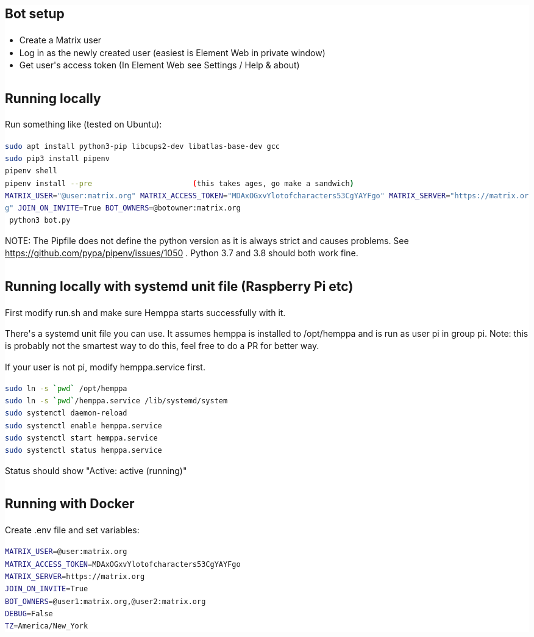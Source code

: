 ## Bot setup

* Create a Matrix user
* Log in as the newly created user (easiest is Element Web in private window)
* Get user's access token (In Element Web see Settings / Help & about)

## Running locally

Run something like (tested on Ubuntu):

``` bash
sudo apt install python3-pip libcups2-dev libatlas-base-dev gcc
sudo pip3 install pipenv
pipenv shell
pipenv install --pre                       (this takes ages, go make a sandwich)
MATRIX_USER="@user:matrix.org" MATRIX_ACCESS_TOKEN="MDAxOGxvYlotofcharacters53CgYAYFgo" MATRIX_SERVER="https://matrix.org" JOIN_ON_INVITE=True BOT_OWNERS=@botowner:matrix.org
 python3 bot.py
```

NOTE: The Pipfile does not define the python version as it is always strict and causes problems. See https://github.com/pypa/pipenv/issues/1050 . Python 3.7 and 3.8 should both work fine.

## Running locally with systemd unit file (Raspberry Pi etc)

First modify run.sh and make sure Hemppa starts successfully with it.

There's a systemd unit file you can use. It assumes hemppa is installed to /opt/hemppa and
is run as user pi in group pi. Note: this is probably not the smartest way to do this, feel free
to do a PR for better way.

If your user is not pi, modify hemppa.service first.

``` bash
sudo ln -s `pwd` /opt/hemppa
sudo ln -s `pwd`/hemppa.service /lib/systemd/system
sudo systemctl daemon-reload
sudo systemctl enable hemppa.service
sudo systemctl start hemppa.service
sudo systemctl status hemppa.service
```

Status should show "Active: active (running)"

## Running with Docker

Create .env file and set variables:

``` bash
MATRIX_USER=@user:matrix.org
MATRIX_ACCESS_TOKEN=MDAxOGxvYlotofcharacters53CgYAYFgo
MATRIX_SERVER=https://matrix.org
JOIN_ON_INVITE=True
BOT_OWNERS=@user1:matrix.org,@user2:matrix.org
DEBUG=False
TZ=America/New_York
```
